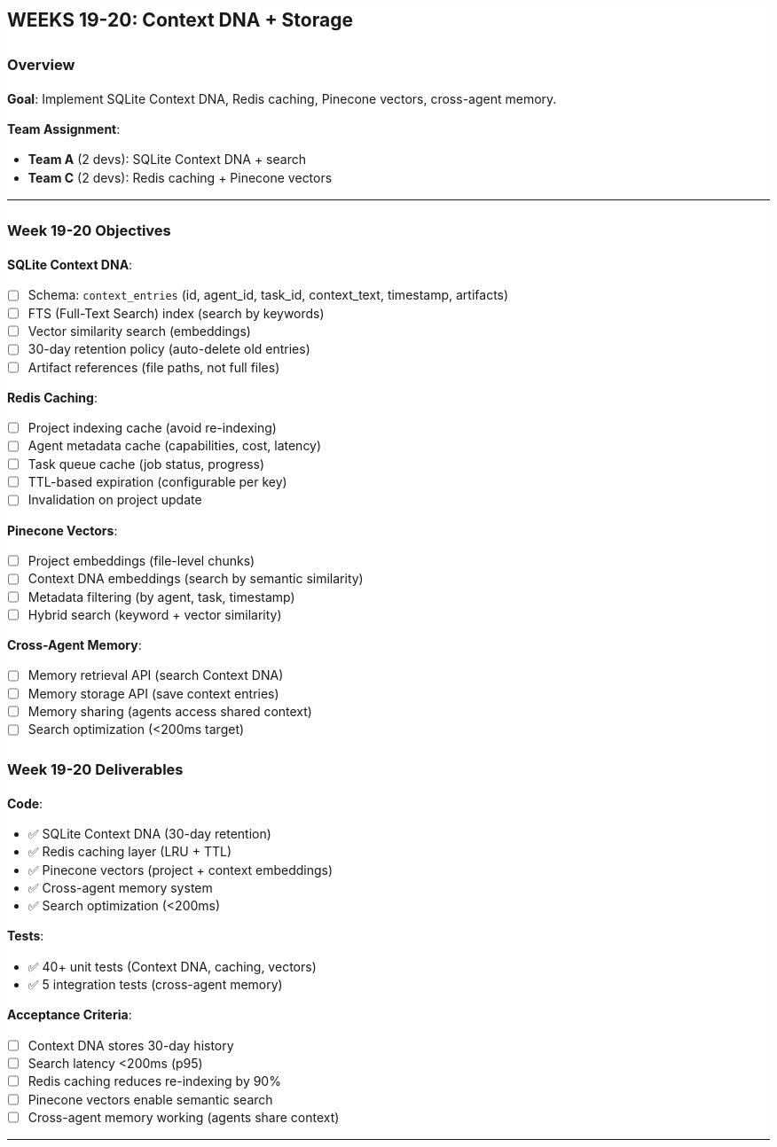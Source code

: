 ## WEEKS 19-20: Context DNA + Storage

### Overview

**Goal**: Implement SQLite Context DNA, Redis caching, Pinecone vectors, cross-agent memory.

**Team Assignment**:
- **Team A** (2 devs): SQLite Context DNA + search
- **Team C** (2 devs): Redis caching + Pinecone vectors

---

### Week 19-20 Objectives

**SQLite Context DNA**:
- [ ] Schema: `context_entries` (id, agent_id, task_id, context_text, timestamp, artifacts)
- [ ] FTS (Full-Text Search) index (search by keywords)
- [ ] Vector similarity search (embeddings)
- [ ] 30-day retention policy (auto-delete old entries)
- [ ] Artifact references (file paths, not full files)

**Redis Caching**:
- [ ] Project indexing cache (avoid re-indexing)
- [ ] Agent metadata cache (capabilities, cost, latency)
- [ ] Task queue cache (job status, progress)
- [ ] TTL-based expiration (configurable per key)
- [ ] Invalidation on project update

**Pinecone Vectors**:
- [ ] Project embeddings (file-level chunks)
- [ ] Context DNA embeddings (search by semantic similarity)
- [ ] Metadata filtering (by agent, task, timestamp)
- [ ] Hybrid search (keyword + vector similarity)

**Cross-Agent Memory**:
- [ ] Memory retrieval API (search Context DNA)
- [ ] Memory storage API (save context entries)
- [ ] Memory sharing (agents access shared context)
- [ ] Search optimization (<200ms target)

### Week 19-20 Deliverables

**Code**:
- ✅ SQLite Context DNA (30-day retention)
- ✅ Redis caching layer (LRU + TTL)
- ✅ Pinecone vectors (project + context embeddings)
- ✅ Cross-agent memory system
- ✅ Search optimization (<200ms)

**Tests**:
- ✅ 40+ unit tests (Context DNA, caching, vectors)
- ✅ 5 integration tests (cross-agent memory)

**Acceptance Criteria**:
- [ ] Context DNA stores 30-day history
- [ ] Search latency <200ms (p95)
- [ ] Redis caching reduces re-indexing by 90%
- [ ] Pinecone vectors enable semantic search
- [ ] Cross-agent memory working (agents share context)

---